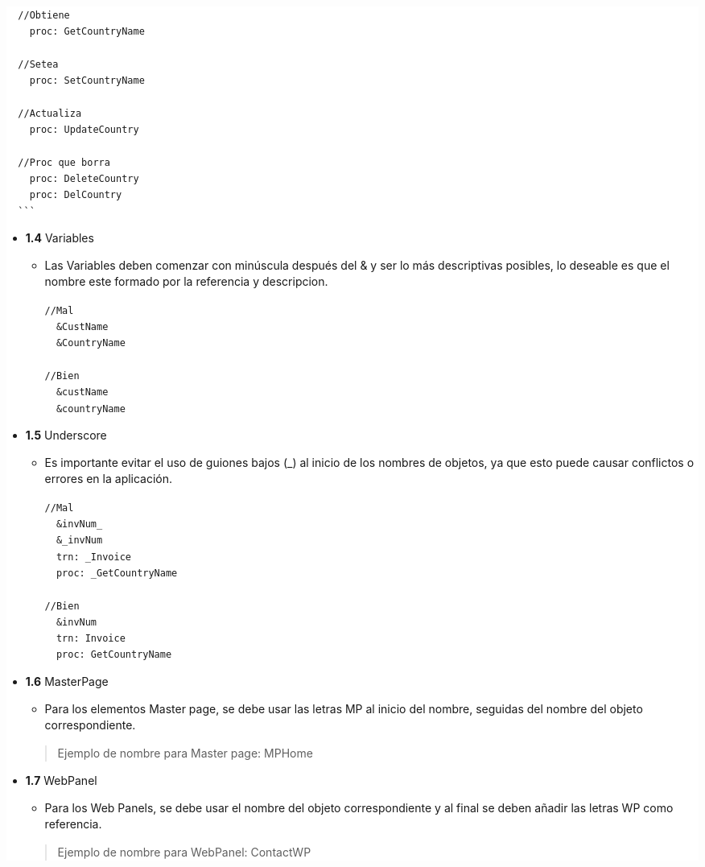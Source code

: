       //Obtiene
        proc: GetCountryName
      
      //Setea
        proc: SetCountryName
      
      //Actualiza
        proc: UpdateCountry
      
      //Proc que borra
        proc: DeleteCountry
        proc: DelCountry
      ```  

- **1.4** Variables
  - Las Variables deben comenzar con minúscula después del & y ser lo más descriptivas posibles, lo deseable es que el nombre este formado por la referencia y descripcion.

      ```text
      //Mal
        &CustName
        &CountryName
    
      //Bien
        &custName
        &countryName
      ```

- **1.5** Underscore
  - Es importante evitar el uso de guiones bajos (_) al inicio de los nombres de objetos, ya que esto puede causar
      conflictos o errores en la aplicación.

      ```text
      //Mal
        &invNum_
        &_invNum
        trn: _Invoice
        proc: _GetCountryName
    
      //Bien
        &invNum
        trn: Invoice
        proc: GetCountryName
      ```

- **1.6** MasterPage
  - Para los elementos Master page, se debe usar las letras MP al inicio del nombre, seguidas del nombre del objeto
      correspondiente.
  > Ejemplo de nombre para Master page: MPHome

- **1.7** WebPanel
  - Para los Web Panels, se debe usar el nombre del objeto correspondiente y al final se deben añadir las letras WP
      como referencia.
  > Ejemplo de nombre para WebPanel: ContactWP
